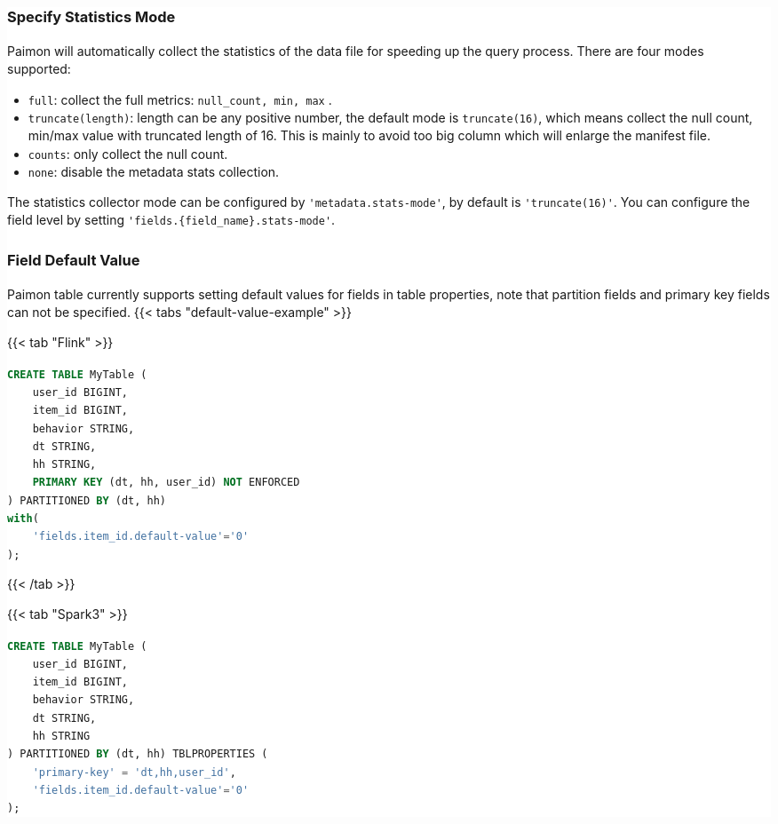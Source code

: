 ### Specify Statistics Mode

Paimon will automatically collect the statistics of the data file for speeding up the query process. There are four modes supported:

- `full`: collect the full metrics: `null_count, min, max` .
- `truncate(length)`: length can be any positive number, the default mode is `truncate(16)`, which means collect the null count, min/max value with truncated length of 16.
  This is mainly to avoid too big column which will enlarge the manifest file.
- `counts`: only collect the null count.
- `none`: disable the metadata stats collection.

The statistics collector mode can be configured by `'metadata.stats-mode'`, by default is `'truncate(16)'`.
You can configure the field level by setting `'fields.{field_name}.stats-mode'`.


### Field Default Value

Paimon table currently supports setting default values for fields in table properties,
note that partition fields and primary key fields can not be specified.
{{< tabs "default-value-example" >}}

{{< tab "Flink" >}}

```sql
CREATE TABLE MyTable (
    user_id BIGINT,
    item_id BIGINT,
    behavior STRING,
    dt STRING,
    hh STRING,
    PRIMARY KEY (dt, hh, user_id) NOT ENFORCED
) PARTITIONED BY (dt, hh)
with(
    'fields.item_id.default-value'='0'
);
```

{{< /tab >}}

{{< tab "Spark3" >}}

```sql
CREATE TABLE MyTable (
    user_id BIGINT,
    item_id BIGINT,
    behavior STRING,
    dt STRING,
    hh STRING
) PARTITIONED BY (dt, hh) TBLPROPERTIES (
    'primary-key' = 'dt,hh,user_id',
    'fields.item_id.default-value'='0'
);
```
